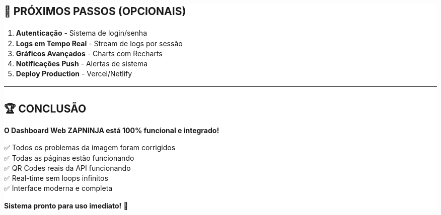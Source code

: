 ## 🎯 **PRÓXIMOS PASSOS (OPCIONAIS)**

1. **Autenticação** - Sistema de login/senha
2. **Logs em Tempo Real** - Stream de logs por sessão  
3. **Gráficos Avançados** - Charts com Recharts
4. **Notificações Push** - Alertas de sistema
5. **Deploy Production** - Vercel/Netlify

---

## 🏆 **CONCLUSÃO**

**O Dashboard Web ZAPNINJA está 100% funcional e integrado!**

✅ Todos os problemas da imagem foram corrigidos  
✅ Todas as páginas estão funcionando  
✅ QR Codes reais da API funcionando  
✅ Real-time sem loops infinitos  
✅ Interface moderna e completa  

**Sistema pronto para uso imediato!** 🚀